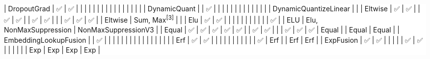 | DropoutGrad                                               | ✅ | ✅ |              |  |  |              |  |  |               |              |  | | |                                     |                                                 |                                                                                                                                                                                 |                                                                                                                                                                                                                                                                          |
| DynamicQuant                                              |   | ✅ |              |  |  |              |  |  |               |              |  | | |                                     |                                                 | DynamicQuantizeLinear                                                                                                                                                           |                                                                                                                                                                                                                                                                          |
| Eltwise                                                   | ✅    | ✅    |              | ✅    | ✅     |              | ✅    | ✅    |               |              | ✅ |                  ✅ | ✅ |                                     | Eltwise                                         | Sum, Max<sup>[3]</sup>                                                                                                                                                          |                                                                                                                                                                                                                                                                          |
| Elu                                                       |   ✅   | ✅    |              |              |               |              |              |              |               |              |           |                            | ✅ |                                     | ELU                                             | Elu,<br/>NonMaxSuppression                                                                                                                                                      | NonMaxSuppressionV3                                                                                                                                                                                                                                                      |
| Equal                                                     | ✅    | ✅    |  ✅        | ✅    | ✅     |              | ✅    | ✅    |               |              | ✅ | ✅ | ✅                          | Equal                               |                                                 | Equal                                                                                                                                                                           | Equal                                                                                                                                                                                                                                                                    |
| EmbeddingLookupFusion                                     |      | ✅    |              |      |       |              |      |      |               |              |   |   |                            |                                     |                                                 |                                                                                                                                                                                 |                                                                                                                                                                                                                                                                          |
| Erf                                                       |  ✅    | ✅   |              |      |       |              |      |      |               |              |   |   |    ✅         | Erf                                 |                                                 | Erf                                                                                                                                                                             | Erf                                                                                                                                                                                                                                                                      |
| ExpFusion                                                 |   ✅  | ✅    |              |              |               |              | ✅    | ✅    |               |              |        |   |                              | Exp                                 | Exp                                             | Exp                                                                                                                                                                             | Exp                                                                                                                                                                                                                                                                      |